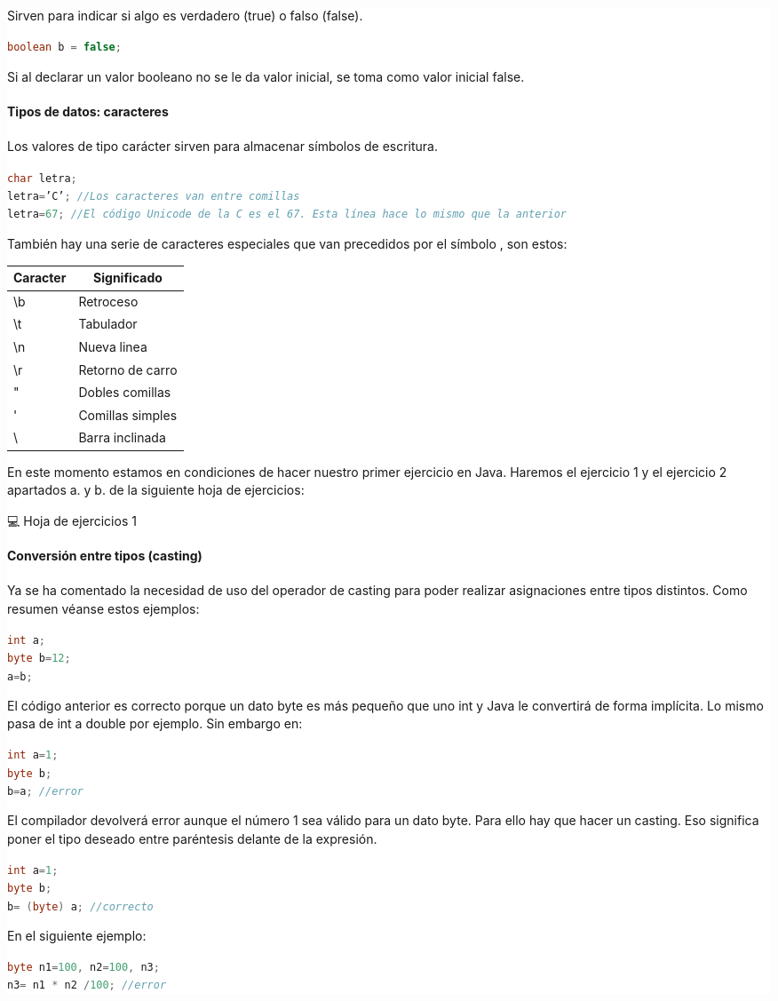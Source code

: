 Sirven para indicar si algo es verdadero (true) o falso (false). 
```java
boolean b = false;
```
Si al declarar un valor booleano no se le da valor inicial, se toma como valor inicial false.

#### Tipos de datos: caracteres

Los valores de tipo carácter sirven para almacenar símbolos de escritura.
```java
char letra;
letra=’C’; //Los caracteres van entre comillas
letra=67; //El código Unicode de la C es el 67. Esta línea hace lo mismo que la anterior
```
También hay una serie de caracteres especiales que van precedidos por el símbolo \, son estos:

| Caracter | Significado      |
| -------- | ---------------- |
| \b       | Retroceso        |
| \t       | Tabulador        |
| \n       | Nueva linea      |
| \r       | Retorno de carro |
| \"       | Dobles comillas  |
| \'       | Comillas simples |
| \\       | Barra inclinada  |

En este momento estamos en condiciones de hacer nuestro primer ejercicio en Java. Haremos el ejercicio 1 y el ejercicio 2 apartados a. y b. de la siguiente hoja de ejercicios:

:computer: Hoja de ejercicios 1

<div class="page"/>

#### Conversión entre tipos (casting)

Ya se ha comentado la necesidad de uso del operador de casting para poder realizar asignaciones entre tipos distintos. Como resumen véanse estos ejemplos:
```java
int a; 
byte b=12;  
a=b;
```
El código anterior es correcto porque un dato byte es más pequeño que uno int y Java le convertirá de forma implícita. Lo mismo pasa de int a double por ejemplo. Sin embargo en:
```java
int a=1; 
byte b; 
b=a; //error
```
El compilador devolverá error aunque el número 1 sea válido para un dato byte. Para ello hay que hacer un casting. Eso significa poner el tipo deseado entre paréntesis delante de la expresión.
```java
int a=1; 
byte b;
b= (byte) a; //correcto
```
En el siguiente ejemplo:
```java
byte n1=100, n2=100, n3;
n3= n1 * n2 /100; //error
```